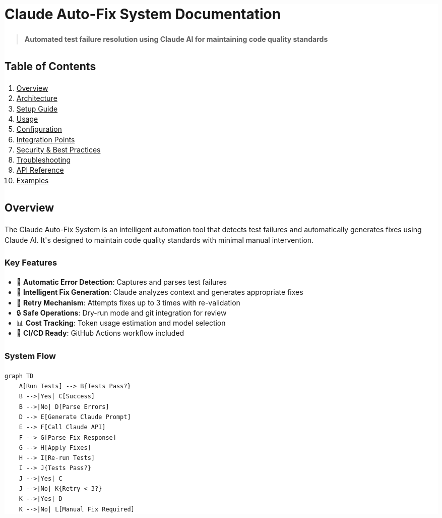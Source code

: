 # Claude Auto-Fix System Documentation

> **Automated test failure resolution using Claude AI for maintaining code quality standards**

## Table of Contents

1. [Overview](#overview)
2. [Architecture](#architecture)
3. [Setup Guide](#setup-guide)
4. [Usage](#usage)
5. [Configuration](#configuration)
6. [Integration Points](#integration-points)
7. [Security & Best Practices](#security--best-practices)
8. [Troubleshooting](#troubleshooting)
9. [API Reference](#api-reference)
10. [Examples](#examples)

## Overview

The Claude Auto-Fix System is an intelligent automation tool that detects test failures and automatically generates fixes using Claude AI. It's designed to maintain code quality standards with minimal manual intervention.

### Key Features

- 🤖 **Automatic Error Detection**: Captures and parses test failures
- 🔧 **Intelligent Fix Generation**: Claude analyzes context and generates appropriate fixes
- 🔄 **Retry Mechanism**: Attempts fixes up to 3 times with re-validation
- 🔒 **Safe Operations**: Dry-run mode and git integration for review
- 📊 **Cost Tracking**: Token usage estimation and model selection
- 🚀 **CI/CD Ready**: GitHub Actions workflow included

### System Flow

```mermaid
graph TD
    A[Run Tests] --> B{Tests Pass?}
    B -->|Yes| C[Success]
    B -->|No| D[Parse Errors]
    D --> E[Generate Claude Prompt]
    E --> F[Call Claude API]
    F --> G[Parse Fix Response]
    G --> H[Apply Fixes]
    H --> I[Re-run Tests]
    I --> J{Tests Pass?}
    J -->|Yes| C
    J -->|No| K{Retry < 3?}
    K -->|Yes| D
    K -->|No| L[Manual Fix Required]
```
